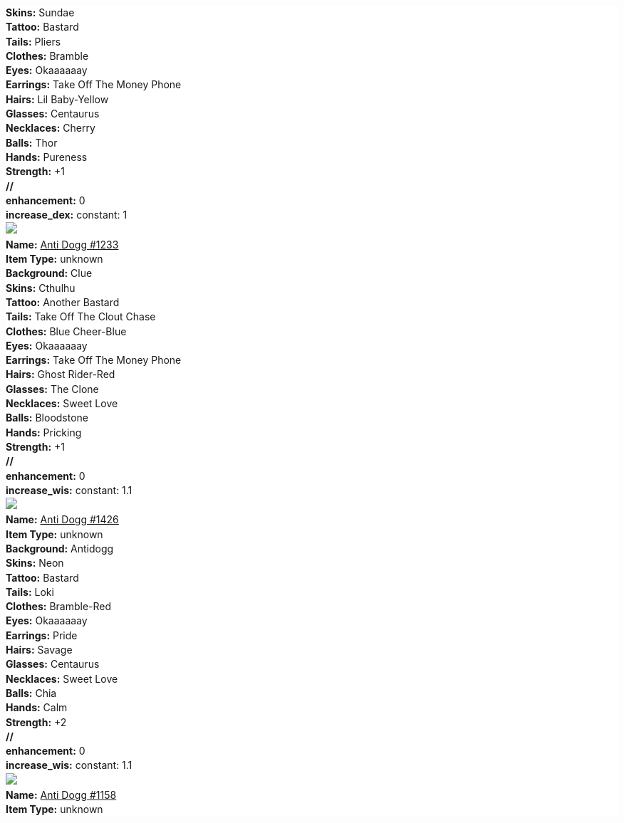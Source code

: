<div><strong>Skins:</strong> Sundae</div>
<div><strong>Tattoo:</strong> Bastard</div>
<div><strong>Tails:</strong> Pliers</div>
<div><strong>Clothes:</strong> Bramble</div>
<div><strong>Eyes:</strong> Okaaaaaay</div>
<div><strong>Earrings:</strong> Take Off The Money Phone</div>
<div><strong>Hairs:</strong> Lil Baby-Yellow</div>
<div><strong>Glasses:</strong> Centaurus</div>
<div><strong>Necklaces:</strong> Cherry</div>
<div><strong>Balls:</strong> Thor</div>
<div><strong>Hands:</strong> Pureness</div>
<div><strong>Strength:</strong> +1</div>
<div><strong>//</strong></div><div><strong>enhancement:</strong> 0</div>
<div><strong>increase_dex:</strong> constant: 1</div>
</div>
<div class="item_thumbnail">
<a href="https://mintgarden.io/nfts/nft1j97mvrhctzuugctngd3wh7w6mzltps4mtzq079rzy47grv74qxwsj2u9rw"><img loading="lazy" src="https://assets.mainnet.mintgarden.io/thumbnails/2c37871b8b1809eaf84a41a1f2a4f44c7870c624e3976798dc6a902a4ecbbe76.webp"></a>
<div><strong>Name:</strong> <a href="https://mintgarden.io/nfts/nft1j97mvrhctzuugctngd3wh7w6mzltps4mtzq079rzy47grv74qxwsj2u9rw">Anti Dogg #1233</a></div>
<div><strong>Item Type:</strong> unknown</div>
<div><strong>Background:</strong> Clue</div>
<div><strong>Skins:</strong> Cthulhu</div>
<div><strong>Tattoo:</strong> Another Bastard</div>
<div><strong>Tails:</strong> Take Off The Clout Chase</div>
<div><strong>Clothes:</strong> Blue Cheer-Blue</div>
<div><strong>Eyes:</strong> Okaaaaaay</div>
<div><strong>Earrings:</strong> Take Off The Money Phone</div>
<div><strong>Hairs:</strong> Ghost Rider-Red</div>
<div><strong>Glasses:</strong> The Clone</div>
<div><strong>Necklaces:</strong> Sweet Love</div>
<div><strong>Balls:</strong> Bloodstone</div>
<div><strong>Hands:</strong> Pricking</div>
<div><strong>Strength:</strong> +1</div>
<div><strong>//</strong></div><div><strong>enhancement:</strong> 0</div>
<div><strong>increase_wis:</strong> constant: 1.1</div>
</div>
<div class="item_thumbnail">
<a href="https://mintgarden.io/nfts/nft1sllvqfpu5rlkvjy76tlc6hg838fckuxuf34tf0gfma8esspd68ystqst9l"><img loading="lazy" src="https://assets.mainnet.mintgarden.io/thumbnails/bfeb6fa305e2cd12a0d6c37caf4c7c5d2599f7a6df7cbc2769fd98765c43df21.webp"></a>
<div><strong>Name:</strong> <a href="https://mintgarden.io/nfts/nft1sllvqfpu5rlkvjy76tlc6hg838fckuxuf34tf0gfma8esspd68ystqst9l">Anti Dogg #1426</a></div>
<div><strong>Item Type:</strong> unknown</div>
<div><strong>Background:</strong> Antidogg</div>
<div><strong>Skins:</strong> Neon</div>
<div><strong>Tattoo:</strong> Bastard</div>
<div><strong>Tails:</strong> Loki</div>
<div><strong>Clothes:</strong> Bramble-Red</div>
<div><strong>Eyes:</strong> Okaaaaaay</div>
<div><strong>Earrings:</strong> Pride</div>
<div><strong>Hairs:</strong> Savage</div>
<div><strong>Glasses:</strong> Centaurus</div>
<div><strong>Necklaces:</strong> Sweet Love</div>
<div><strong>Balls:</strong> Chia</div>
<div><strong>Hands:</strong> Calm</div>
<div><strong>Strength:</strong> +2</div>
<div><strong>//</strong></div><div><strong>enhancement:</strong> 0</div>
<div><strong>increase_wis:</strong> constant: 1.1</div>
</div>
<div class="item_thumbnail">
<a href="https://mintgarden.io/nfts/nft1yy25c6khgd0lll32r7s8q8trcrz26kknvufv0u8lmsvnulftu3ms87dcs6"><img loading="lazy" src="https://assets.mainnet.mintgarden.io/thumbnails/e771b7c30002c8f48bd3a9ae8e980dbe67b5ae546628d5e1509001ddb8c300e0.webp"></a>
<div><strong>Name:</strong> <a href="https://mintgarden.io/nfts/nft1yy25c6khgd0lll32r7s8q8trcrz26kknvufv0u8lmsvnulftu3ms87dcs6">Anti Dogg #1158</a></div>
<div><strong>Item Type:</strong> unknown</div>
